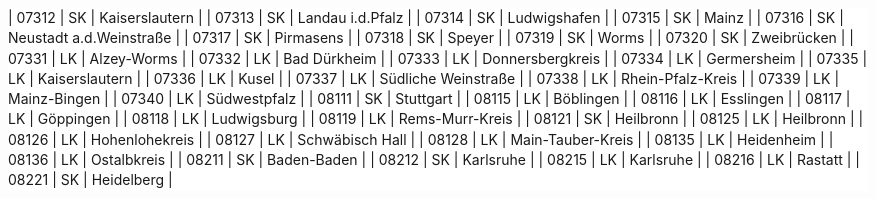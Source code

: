 | 07312 | SK | Kaiserslautern |
| 07313 | SK | Landau i.d.Pfalz |
| 07314 | SK | Ludwigshafen |
| 07315 | SK | Mainz |
| 07316 | SK | Neustadt a.d.Weinstraße |
| 07317 | SK | Pirmasens |
| 07318 | SK | Speyer |
| 07319 | SK | Worms |
| 07320 | SK | Zweibrücken |
| 07331 | LK | Alzey-Worms |
| 07332 | LK | Bad Dürkheim |
| 07333 | LK | Donnersbergkreis |
| 07334 | LK | Germersheim |
| 07335 | LK | Kaiserslautern |
| 07336 | LK | Kusel |
| 07337 | LK | Südliche Weinstraße |
| 07338 | LK | Rhein-Pfalz-Kreis |
| 07339 | LK | Mainz-Bingen |
| 07340 | LK | Südwestpfalz |
| 08111 | SK | Stuttgart |
| 08115 | LK | Böblingen |
| 08116 | LK | Esslingen |
| 08117 | LK | Göppingen |
| 08118 | LK | Ludwigsburg |
| 08119 | LK | Rems-Murr-Kreis |
| 08121 | SK | Heilbronn |
| 08125 | LK | Heilbronn |
| 08126 | LK | Hohenlohekreis |
| 08127 | LK | Schwäbisch Hall |
| 08128 | LK | Main-Tauber-Kreis |
| 08135 | LK | Heidenheim |
| 08136 | LK | Ostalbkreis |
| 08211 | SK | Baden-Baden |
| 08212 | SK | Karlsruhe |
| 08215 | LK | Karlsruhe |
| 08216 | LK | Rastatt |
| 08221 | SK | Heidelberg |